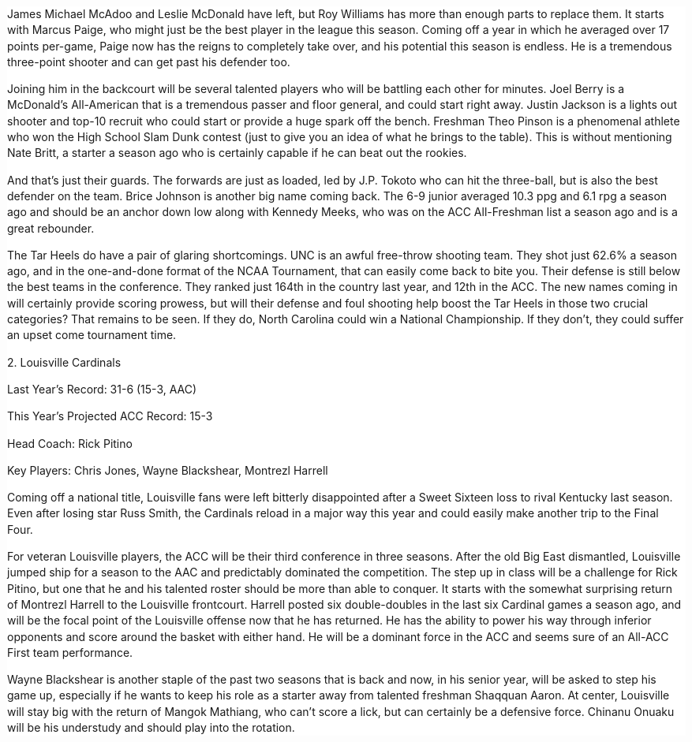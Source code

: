 James Michael McAdoo and Leslie McDonald have left, but Roy Williams has more than enough parts to replace them. It starts with Marcus Paige, who might just be the best player in the league this season. Coming off a year in which he averaged over 17 points per-game, Paige now has the reigns to completely take over, and his potential this season is endless. He is a tremendous three-point shooter and can get past his defender too.

Joining him in the backcourt will be several talented players who will be battling each other for minutes. Joel Berry is a McDonald’s All-American that is a tremendous passer and floor general, and could start right away. Justin Jackson is a lights out shooter and top-10 recruit who could start or provide a huge spark off the bench. Freshman Theo Pinson is a phenomenal athlete who won the High School Slam Dunk contest (just to give you an idea of what he brings to the table). This is without mentioning Nate Britt, a starter a season ago who is certainly capable if he can beat out the rookies.

And that’s just their guards. The forwards are just as loaded, led by J.P. Tokoto who can hit the three-ball, but is also the best defender on the team. Brice Johnson is another big name coming back. The 6-9 junior averaged 10.3 ppg and 6.1 rpg a season ago and should be an anchor down low along with Kennedy Meeks, who was on the ACC All-Freshman list a season ago and is a great rebounder.

The Tar Heels do have a pair of glaring shortcomings. UNC is an awful free-throw shooting team. They shot just 62.6% a season ago, and in the one-and-done format of the NCAA Tournament, that can easily come back to bite you. Their defense is still below the best teams in the conference. They ranked just 164th in the country last year, and 12th in the ACC. The new names coming in will certainly provide scoring prowess, but will their defense and foul shooting help boost the Tar Heels in those two crucial categories? That remains to be seen. If they do, North Carolina could win a National Championship. If they don’t, they could suffer an upset come tournament time.

2\. Louisville Cardinals

Last Year’s Record: 31-6 (15-3, AAC)

This Year’s Projected ACC Record: 15-3

Head Coach: Rick Pitino

Key Players: Chris Jones, Wayne Blackshear, Montrezl Harrell

Coming off a national title, Louisville fans were left bitterly disappointed after a Sweet Sixteen loss to rival Kentucky last season. Even after losing star Russ Smith, the Cardinals reload in a major way this year and could easily make another trip to the Final Four.

For veteran Louisville players, the ACC will be their third conference in three seasons. After the old Big East dismantled, Louisville jumped ship for a season to the AAC and predictably dominated the competition. The step up in class will be a challenge for Rick Pitino, but one that he and his talented roster should be more than able to conquer. It starts with the somewhat surprising return of Montrezl Harrell to the Louisville frontcourt. Harrell posted six double-doubles in the last six Cardinal games a season ago, and will be the focal point of the Louisville offense now that he has returned. He has the ability to power his way through inferior opponents and score around the basket with either hand. He will be a dominant force in the ACC and seems sure of an All-ACC First team performance.

Wayne Blackshear is another staple of the past two seasons that is back and now, in his senior year, will be asked to step his game up, especially if he wants to keep his role as a starter away from talented freshman Shaqquan Aaron. At center, Louisville will stay big with the return of Mangok Mathiang, who can’t score a lick, but can certainly be a defensive force. Chinanu Onuaku will be his understudy and should play into the rotation.
